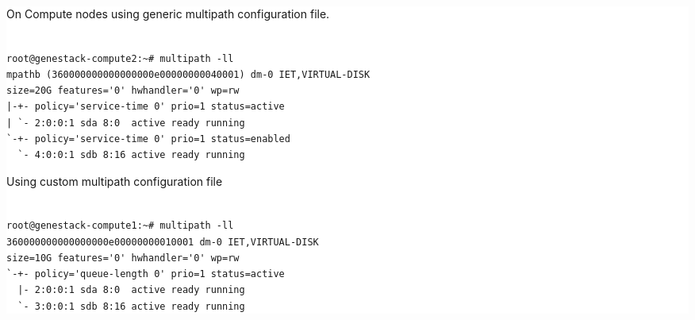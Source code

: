 On Compute nodes using generic multipath configuration file.

``` shell

root@genestack-compute2:~# multipath -ll
mpathb (360000000000000000e00000000040001) dm-0 IET,VIRTUAL-DISK
size=20G features='0' hwhandler='0' wp=rw
|-+- policy='service-time 0' prio=1 status=active
| `- 2:0:0:1 sda 8:0  active ready running
`-+- policy='service-time 0' prio=1 status=enabled
  `- 4:0:0:1 sdb 8:16 active ready running
```

Using custom multipath configuration file

``` shell

root@genestack-compute1:~# multipath -ll
360000000000000000e00000000010001 dm-0 IET,VIRTUAL-DISK
size=10G features='0' hwhandler='0' wp=rw
`-+- policy='queue-length 0' prio=1 status=active
  |- 2:0:0:1 sda 8:0  active ready running
  `- 3:0:0:1 sdb 8:16 active ready running
```
